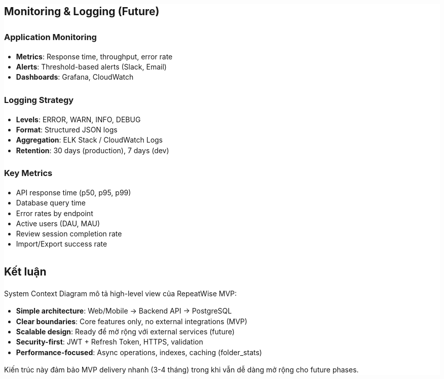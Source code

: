 ## Monitoring & Logging (Future)

### Application Monitoring

- **Metrics**: Response time, throughput, error rate
- **Alerts**: Threshold-based alerts (Slack, Email)
- **Dashboards**: Grafana, CloudWatch

### Logging Strategy

- **Levels**: ERROR, WARN, INFO, DEBUG
- **Format**: Structured JSON logs
- **Aggregation**: ELK Stack / CloudWatch Logs
- **Retention**: 30 days (production), 7 days (dev)

### Key Metrics

- API response time (p50, p95, p99)
- Database query time
- Error rates by endpoint
- Active users (DAU, MAU)
- Review session completion rate
- Import/Export success rate

## Kết luận

System Context Diagram mô tả high-level view của RepeatWise MVP:

- **Simple architecture**: Web/Mobile → Backend API → PostgreSQL
- **Clear boundaries**: Core features only, no external integrations (MVP)
- **Scalable design**: Ready để mở rộng với external services (future)
- **Security-first**: JWT + Refresh Token, HTTPS, validation
- **Performance-focused**: Async operations, indexes, caching (folder_stats)

Kiến trúc này đảm bảo MVP delivery nhanh (3-4 tháng) trong khi vẫn dễ dàng mở rộng cho future phases.
